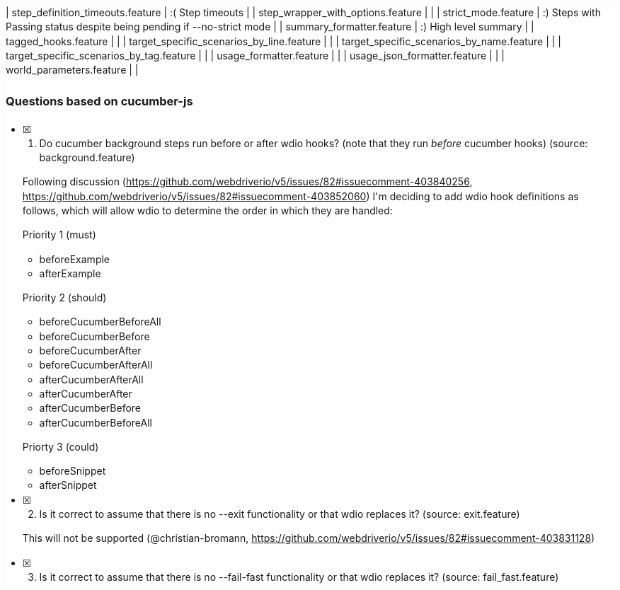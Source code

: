 | step_definition_timeouts.feature               | :(    Step timeouts                                                       |
| step_wrapper_with_options.feature              |                                                                           |
| strict_mode.feature                            | :)    Steps with Passing status despite being pending if --no-strict mode |
| summary_formatter.feature                      | :)    High level summary                                                  |
| tagged_hooks.feature                           |                                                                           |
| target_specific_scenarios_by_line.feature      |                                                                           |
| target_specific_scenarios_by_name.feature      |                                                                           |
| target_specific_scenarios_by_tag.feature       |                                                                           |
| usage_formatter.feature                        |                                                                           |
| usage_json_formatter.feature                   |                                                                           |
| world_parameters.feature                       |                                                                           |

### Questions based on cucumber-js

- [x] 1. Do cucumber background steps run before or after wdio hooks? (note that they run _before_ cucumber hooks) (source: background.feature)

    Following discussion (https://github.com/webdriverio/v5/issues/82#issuecomment-403840256, https://github.com/webdriverio/v5/issues/82#issuecomment-403852060) I'm deciding to add wdio hook definitions as follows, which will allow wdio to determine the order in which they are handled:

    Priority 1 (must)
    - beforeExample
    - afterExample

    Priority 2 (should)
    - beforeCucumberBeforeAll
    - beforeCucumberBefore
    - beforeCucumberAfter
    - beforeCucumberAfterAll
    - afterCucumberAfterAll
    - afterCucumberAfter
    - afterCucumberBefore
    - afterCucumberBeforeAll

    Priorty 3 (could)
    - beforeSnippet
    - afterSnippet


- [x] 2. Is it correct to assume that there is no --exit functionality or that wdio replaces it? (source: exit.feature)

    This will not be supported (@christian-bromann, https://github.com/webdriverio/v5/issues/82#issuecomment-403831128)

- [x] 3. Is it correct to assume that there is no --fail-fast functionality or that wdio replaces it? (source: fail_fast.feature)
